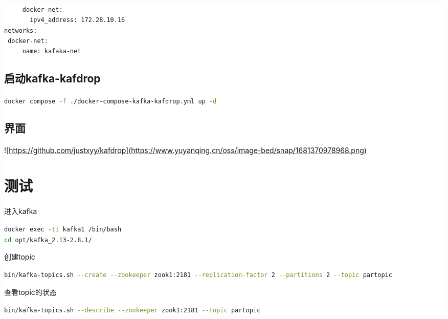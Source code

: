 ```dockerfile
     docker-net:
       ipv4_address: 172.28.10.16
networks:
 docker-net:
     name: kafaka-net
```

启动kafka-kafdrop
----------------------------------------------------------------------------------

```bash
docker compose -f ./docker-compose-kafka-kafdrop.yml up -d
```

界面
----------------------------------------------------------------------------

![https://github.com/justxyy/kafdrop](https://www.yuyanqing.cn/oss/image-bed/snap/1681370978968.png)

测试
=====================================================================

进入kafka

```bash
docker exec -ti kafka1 /bin/bash
cd opt/kafka_2.13-2.8.1/
```

创建topic

```bash
bin/kafka-topics.sh --create --zookeeper zook1:2181 --replication-factor 2 --partitions 2 --topic partopic
```

查看topic的状态

```bash
bin/kafka-topics.sh --describe --zookeeper zook1:2181 --topic partopic
```

